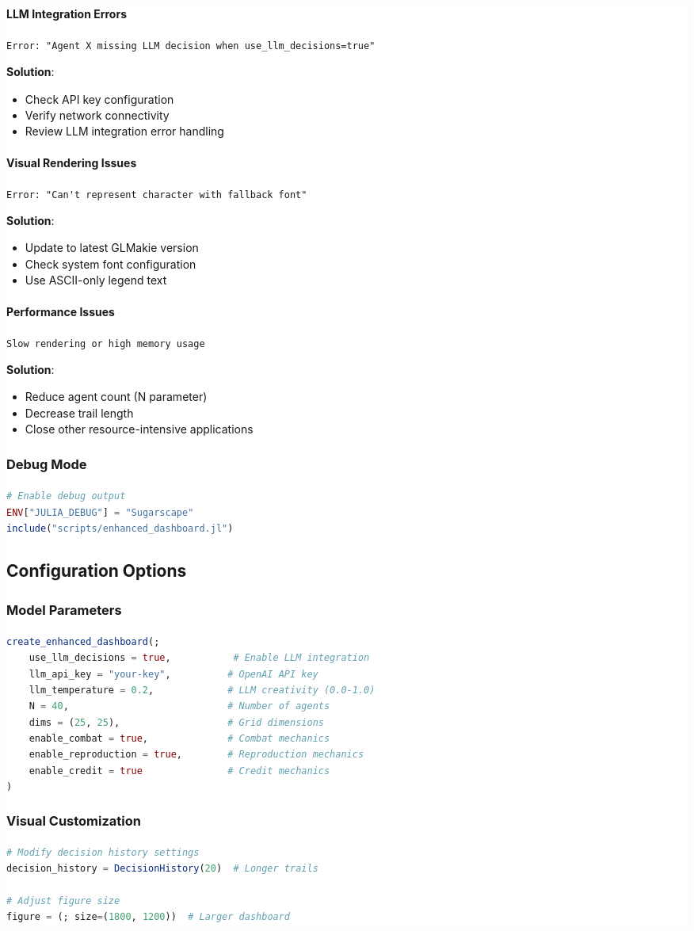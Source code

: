 #### LLM Integration Errors
```
Error: "Agent X missing LLM decision when use_llm_decisions=true"
```
**Solution**:
- Check API key configuration
- Verify network connectivity
- Review LLM integration error handling

#### Visual Rendering Issues
```
Error: "Can't represent character with fallback font"
```
**Solution**:
- Update to latest GLMakie version
- Check system font configuration
- Use ASCII-only legend text

#### Performance Issues
```
Slow rendering or high memory usage
```
**Solution**:
- Reduce agent count (N parameter)
- Decrease trail length
- Close other resource-intensive applications

### Debug Mode
```julia
# Enable debug output
ENV["JULIA_DEBUG"] = "Sugarscape"
include("scripts/enhanced_dashboard.jl")
```

## Configuration Options

### Model Parameters
```julia
create_enhanced_dashboard(;
    use_llm_decisions = true,           # Enable LLM integration
    llm_api_key = "your-key",          # OpenAI API key
    llm_temperature = 0.2,             # LLM creativity (0.0-1.0)
    N = 40,                            # Number of agents
    dims = (25, 25),                   # Grid dimensions
    enable_combat = true,              # Combat mechanics
    enable_reproduction = true,        # Reproduction mechanics
    enable_credit = true               # Credit mechanics
)
```

### Visual Customization
```julia
# Modify decision history settings
decision_history = DecisionHistory(20)  # Longer trails

# Adjust figure size
figure = (; size=(1800, 1200))  # Larger dashboard
```
